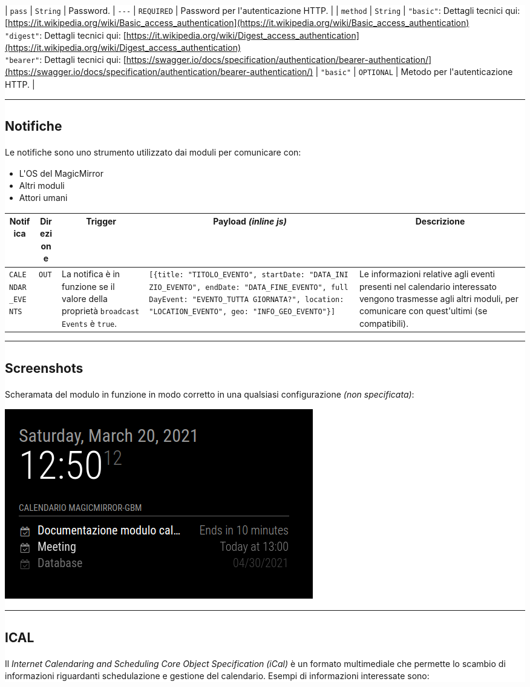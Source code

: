 | `pass`    | `String` | Password.                                                                                                                                                                                                                                                                                                                                                                                                                                                                                                                 | `---`          | `REQUIRED`     | Password per l'autenticazione HTTP. |
| `method`  | `String` | `"basic"`: Dettagli tecnici qui: [https://it.wikipedia.org/wiki/Basic_access_authentication](https://it.wikipedia.org/wiki/Basic_access_authentication) <br> `"digest"`: Dettagli tecnici qui: [https://it.wikipedia.org/wiki/Digest_access_authentication](https://it.wikipedia.org/wiki/Digest_access_authentication) <br> `"bearer"`: Dettagli tecnici qui: [https://swagger.io/docs/specification/authentication/bearer-authentication/](https://swagger.io/docs/specification/authentication/bearer-authentication/) | `"basic"`      | `OPTIONAL`     | Metodo per l'autenticazione HTTP.   |

---

## Notifiche

Le notifiche sono uno strumento utilizzato dai moduli per comunicare con:

- L'OS del MagicMirror
- Altri moduli
- Attori umani

| Notifica          | Direzione | Trigger                                                                            | Payload _(inline js)_                                                                                                                                                                   | Descrizione                                                                                                                                                     |
| ----------------- | --------- | ---------------------------------------------------------------------------------- | --------------------------------------------------------------------------------------------------------------------------------------------------------------------------------------- | --------------------------------------------------------------------------------------------------------------------------------------------------------------- |
| `CALENDAR_EVENTS` | `OUT`     | La notifica è in funzione se il valore della proprietà `broadcastEvents` è `true`. | `[{title: "TITOLO_EVENTO", startDate: "DATA_INIZIO_EVENTO", endDate: "DATA_FINE_EVENTO", fullDayEvent: "EVENTO_TUTTA GIORNATA?", location: "LOCATION_EVENTO", geo: "INFO_GEO_EVENTO"}]` | Le informazioni relative agli eventi presenti nel calendario interessato vengono trasmesse agli altri moduli, per comunicare con quest'ultimi (se compatibili). |

---

## Screenshots

Scheramata del modulo in funzione in modo corretto in una qualsiasi configurazione _(non specificata)_:

![working_module.PNG](https://raw.githubusercontent.com/AndreaGrandieri/MagicMirror-GBM/main/assets/calendar/working_module.PNG)

---

## ICAL

Il _Internet Calendaring and Scheduling Core Object Specification (iCal)_ è un formato multimediale che permette
lo scambio di informazioni riguardanti schedulazione e gestione del calendario.
Esempi di informazioni interessate sono:
